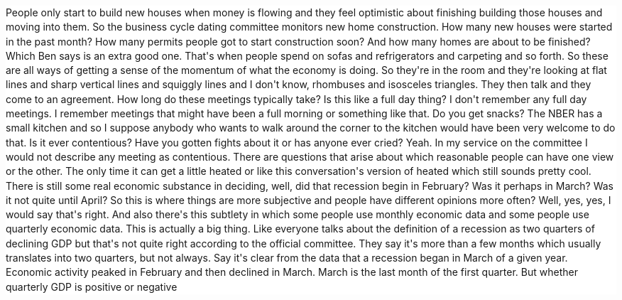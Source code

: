 People only start to build new houses
when money is flowing and they feel optimistic
about finishing building those houses and moving into them.
So the business cycle dating committee
monitors new home construction.
How many new houses were started in the past month?
How many permits people got to start construction soon?
And how many homes are about to be finished?
Which Ben says is an extra good one.
That's when people spend on sofas
and refrigerators and carpeting and so forth.
So these are all ways of getting a sense
of the momentum of what the economy is doing.
So they're in the room and they're looking
at flat lines and sharp vertical lines
and squiggly lines and I don't know,
rhombuses and isosceles triangles.
They then talk and they come to an agreement.
How long do these meetings typically take?
Is this like a full day thing?
I don't remember any full day meetings.
I remember meetings that might have been
a full morning or something like that.
Do you get snacks?
The NBER has a small kitchen
and so I suppose anybody who wants
to walk around the corner to the kitchen
would have been very welcome to do that.
Is it ever contentious?
Have you gotten fights about it
or has anyone ever cried?
Yeah.
In my service on the committee
I would not describe any meeting as contentious.
There are questions that arise
about which reasonable people
can have one view or the other.
The only time it can get a little heated
or like this conversation's version of heated
which still sounds pretty cool.
There is still some real economic substance
in deciding, well, did that recession begin in February?
Was it perhaps in March?
Was it not quite until April?
So this is where things are more subjective
and people have different opinions more often?
Well, yes, yes, I would say that's right.
And also there's this subtlety
in which some people use monthly economic data
and some people use quarterly economic data.
This is actually a big thing.
Like everyone talks about the definition
of a recession as two quarters of declining GDP
but that's not quite right
according to the official committee.
They say it's more than a few months
which usually translates into two quarters,
but not always.
Say it's clear from the data
that a recession began in March of a given year.
Economic activity peaked in February
and then declined in March.
March is the last month of the first quarter.
But whether quarterly GDP is positive or negative